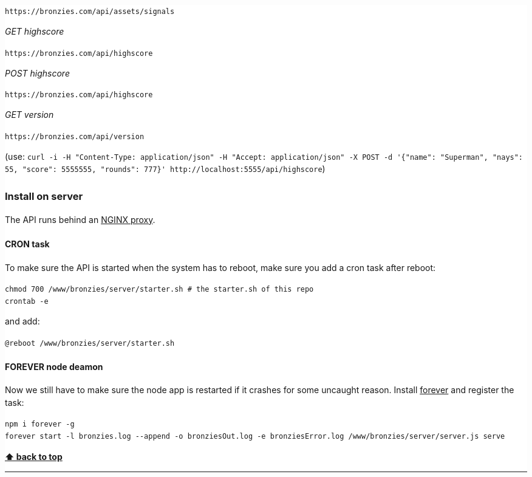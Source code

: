 ```
https://bronzies.com/api/assets/signals
```

*GET highscore*

```
https://bronzies.com/api/highscore
```

*POST highscore*

```
https://bronzies.com/api/highscore
```

*GET version*

```
https://bronzies.com/api/version
```

(use: `curl -i -H "Content-Type: application/json" -H "Accept: application/json" -X POST -d '{"name": "Superman", "nays": 55, "score": 5555555, "rounds": 777}' http://localhost:5555/api/highscore`)

### Install on server

The API runs behind an [NGINX proxy](https://github.com/dominikwilkowski/bronzies/blob/main/bronzies.com).

#### CRON task

To make sure the API is started when the system has to reboot, make sure you add a cron task after reboot:

```shell
chmod 700 /www/bronzies/server/starter.sh # the starter.sh of this repo
crontab -e
```

and add:

```shell
@reboot /www/bronzies/server/starter.sh
```

#### FOREVER node deamon

Now we still have to make sure the node app is restarted if it crashes for some uncaught reason. Install [forever](https://github.com/foreverjs/forever) and
register the task:

```shell
npm i forever -g
forever start -l bronzies.log --append -o bronziesOut.log -e bronziesError.log /www/bronzies/server/server.js serve
```

**[⬆ back to top](#contents)**

----------------------------------------------------------------------------------------------------------------------------------------------------------------
